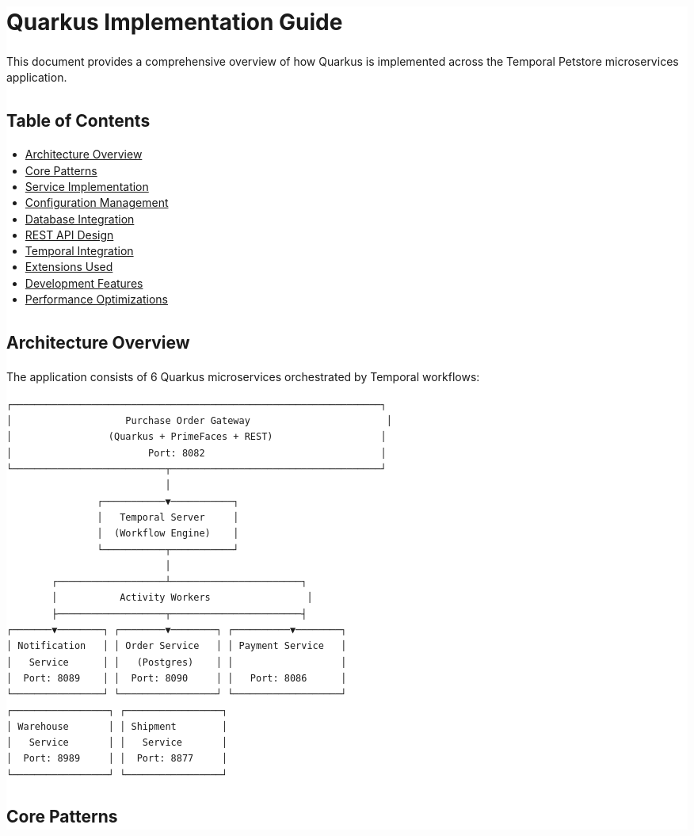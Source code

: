 # Quarkus Implementation Guide

This document provides a comprehensive overview of how Quarkus is implemented across the Temporal Petstore microservices application.

## Table of Contents
- [Architecture Overview](#architecture-overview)
- [Core Patterns](#core-patterns)
- [Service Implementation](#service-implementation)
- [Configuration Management](#configuration-management)
- [Database Integration](#database-integration)
- [REST API Design](#rest-api-design)
- [Temporal Integration](#temporal-integration)
- [Extensions Used](#extensions-used)
- [Development Features](#development-features)
- [Performance Optimizations](#performance-optimizations)

## Architecture Overview

The application consists of 6 Quarkus microservices orchestrated by Temporal workflows:

```
┌─────────────────────────────────────────────────────────────────┐
│                    Purchase Order Gateway                        │
│                 (Quarkus + PrimeFaces + REST)                   │
│                        Port: 8082                               │
└───────────────────────────┬─────────────────────────────────────┘
                            │
                ┌───────────▼───────────┐
                │   Temporal Server     │
                │  (Workflow Engine)    │
                └───────────┬───────────┘
                            │
        ┌───────────────────┴───────────────────────┐
        │           Activity Workers                 │
        ├───────────────────┬───────────────────────┤
┌───────▼────────┐ ┌────────▼────────┐ ┌──────────▼────────┐
│ Notification   │ │ Order Service   │ │ Payment Service   │
│   Service      │ │   (Postgres)    │ │                   │
│  Port: 8089    │ │  Port: 8090     │ │   Port: 8086      │
└────────────────┘ └─────────────────┘ └───────────────────┘
┌─────────────────┐ ┌─────────────────┐
│ Warehouse       │ │ Shipment        │
│   Service       │ │   Service       │
│  Port: 8989     │ │  Port: 8877     │
└─────────────────┘ └─────────────────┘
```

## Core Patterns

